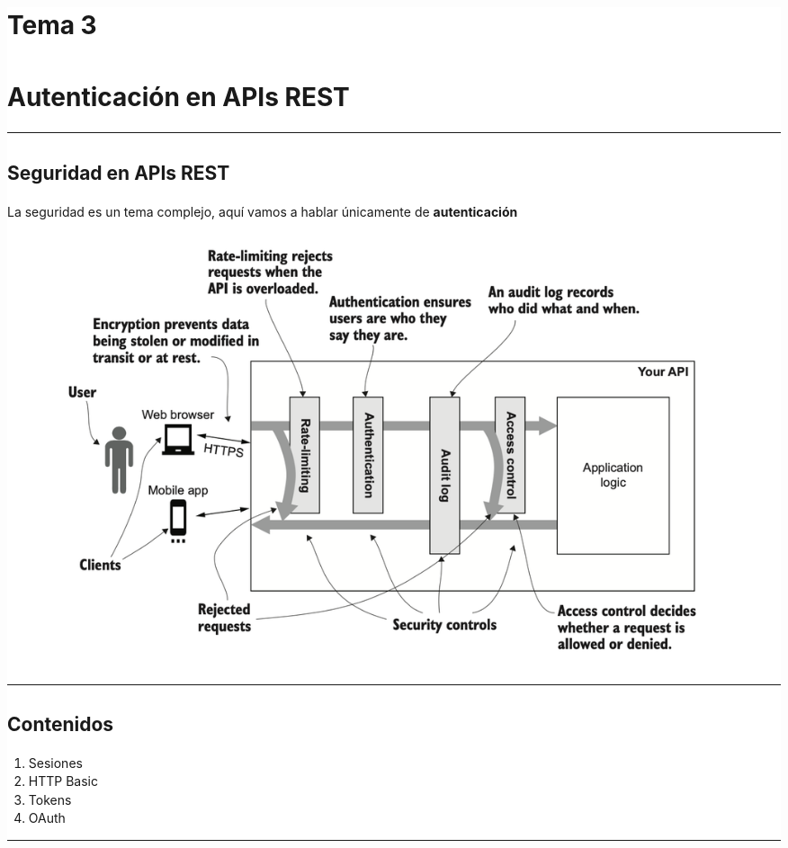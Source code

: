 

# Tema 3
# Autenticación en APIs REST


---

## Seguridad en APIs REST

La seguridad es un tema complejo, aquí vamos a hablar únicamente de **autenticación**

![](img_3/seguridad.png) 

---

## Contenidos

1. Sesiones
2. HTTP Basic
3. Tokens
4. OAuth

---

